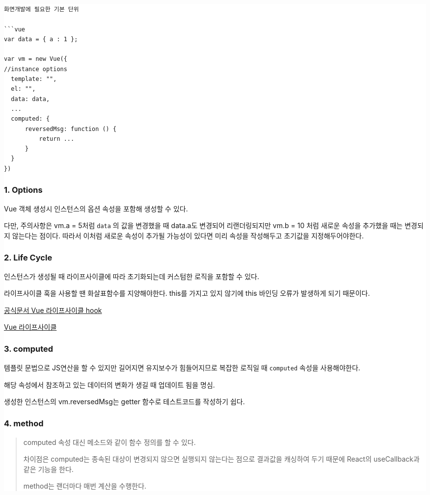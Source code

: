   ```
화면개발에 필요한 기본 단위

```vue
var data = { a : 1 };

var vm = new Vue({
//instance options
	template: "",
	el: "",
	data: data,
	...
	computed: {
		reversedMsg: function () {
			return ...
		}
	}
})
```



### 1. Options

Vue 객체 생성시 인스턴스의 옵션 속성을 포함해 생성할 수 있다.

다만, 주의사항은 vm.a = 5처럼 `data` 의 값을 변경했을 때 data.a도 변경되어 리랜더링되지만 vm.b = 10 처럼 새로운 속성을 추가했을 때는 변경되지 않는다는 점이다. 따라서 이처럼 새로운 속성이 추가될 가능성이 있다면 미리 속성을 작성해두고 초기값을 지정해두어야한다.



### 2. Life Cycle

인스턴스가 생성될 때 라이프사이클에 따라 초기화되는데 커스텀한 로직을 포함할 수 있다.

라이프사이클 훅을 사용할 땐 화살표함수를 지양해야한다. this를 가지고 있지 않기에 this 바인딩 오류가 발생하게 되기 때문이다.

[공식문서 Vue 라이프사이클 hook](https://v3.ko.vuejs.org/api/options-lifecycle-hooks.html#beforecreate)

[Vue 라이프사이클](https://wormwlrm.github.io/2018/12/29/Understanding-Vue-Lifecycle-hooks.html)

### 3. computed

템플릿 문법으로 JS연산을 할 수 있지만 길어지면 유지보수가 힘들어지므로 복잡한 로직일 때  `computed` 속성을 사용해야한다.

해당 속성에서 참조하고 있는 데이터의 변화가 생길 때 업데이트 됨을 명심.

생성한 인스턴스의 vm.reversedMsg는 getter 함수로 테스트코드를 작성하기 쉽다.



### 4. method

> computed 속성 대신 메소드와 같이 함수 정의를 할 수 있다.
>
> 차이점은 computed는 종속된 대상이 변경되지 않으면 실행되지 않는다는 점으로 결과값을 캐싱하여 두기 때문에 React의 useCallback과 같은 기능을 한다.
>
> method는 랜더마다 매번 계산을 수행한다.
